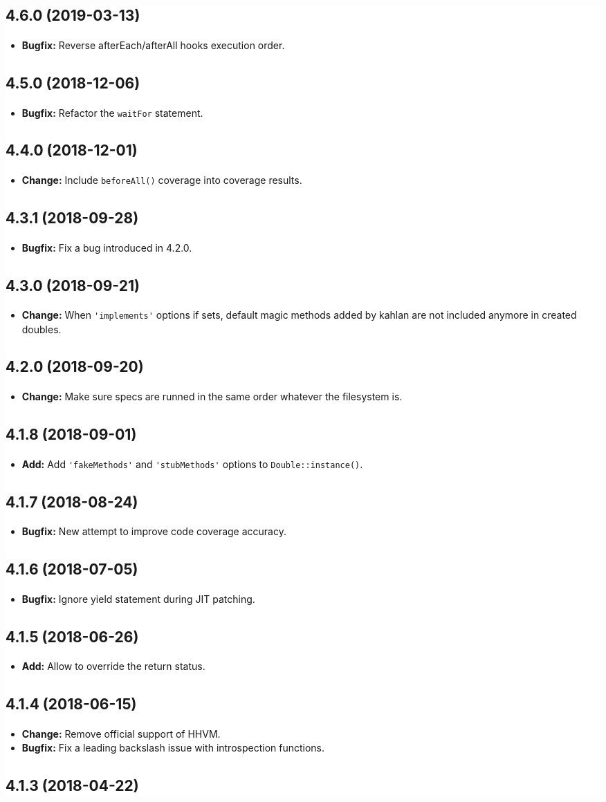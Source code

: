 ## 4.6.0 (2019-03-13)

  * **Bugfix:** Reverse afterEach/afterAll hooks execution order.

## 4.5.0 (2018-12-06)

  * **Bugfix:** Refactor the `waitFor` statement.

## 4.4.0 (2018-12-01)

  * **Change:** Include `beforeAll()` coverage into coverage results.

## 4.3.1 (2018-09-28)

  * **Bugfix:** Fix a bug introduced in 4.2.0.

## 4.3.0 (2018-09-21)

  * **Change:** When `'implements'` options if sets, default magic methods added by kahlan are not included anymore in created doubles.

## 4.2.0 (2018-09-20)

  * **Change:** Make sure specs are runned in the same order whatever the filesystem is.

## 4.1.8 (2018-09-01)

  * **Add:** Add `'fakeMethods'` and `'stubMethods'` options to `Double::instance()`.

## 4.1.7 (2018-08-24)

  * **Bugfix:** New attempt to improve code coverage accuracy.

## 4.1.6 (2018-07-05)

  * **Bugfix:** Ignore yield statement during JIT patching.

## 4.1.5 (2018-06-26)

  * **Add:** Allow to override the return status.

## 4.1.4 (2018-06-15)

  * **Change:** Remove official support of HHVM.
  * **Bugfix:** Fix a leading backslash issue with introspection functions.

## 4.1.3 (2018-04-22)
